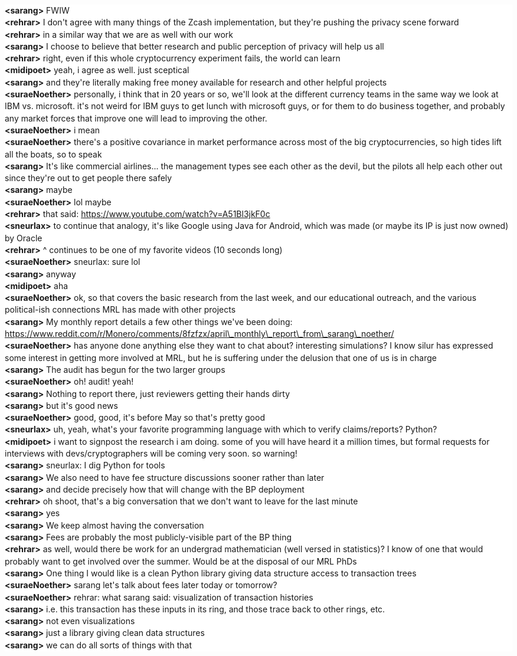 **\<sarang>** FWIW  
**\<rehrar>** I don't agree with many things of the Zcash implementation, but they're pushing the privacy scene forward  
**\<rehrar>** in a similar way that we are as well with our work  
**\<sarang>** I choose to believe that better research and public perception of privacy will help us all  
**\<rehrar>** right, even if this whole cryptocurrency experiment fails, the world can learn  
**\<midipoet>** yeah, i agree as well. just sceptical  
**\<sarang>** and they're literally making free money available for research and other helpful projects  
**\<suraeNoether>** personally, i think that in 20 years or so, we'll look at the different currency teams in the same way we look at IBM vs. microsoft. it's not weird for IBM guys to get lunch with microsoft guys, or for them to do business together, and probably any market forces that improve one will lead to improving the other.  
**\<suraeNoether>** i mean  
**\<suraeNoether>** there's a positive covariance in market performance across most of the big cryptocurrencies, so high tides lift all the boats, so to speak  
**\<sarang>** It's like commercial airlines... the management types see each other as the devil, but the pilots all help each other out since they're out to get people there safely  
**\<sarang>** maybe  
**\<suraeNoether>** lol maybe  
**\<rehrar>** that said: https://www.youtube.com/watch?v=A51Bl3jkF0c  
**\<sneurlax>** to continue that analogy, it's like Google using Java for Android, which was made (or maybe its IP is just now owned) by Oracle  
**\<rehrar>** ^ continues to be one of my favorite videos (10 seconds long)  
**\<suraeNoether>** sneurlax: sure lol  
**\<sarang>** anyway  
**\<midipoet>** aha  
**\<suraeNoether>** ok, so that covers the basic research from the last week, and our educational outreach, and the various political-ish connections MRL has made with other projects  
**\<sarang>** My monthly report details a few other things we've been doing: https://www.reddit.com/r/Monero/comments/8fzfzx/april\_monthly\_report\_from\_sarang\_noether/  
**\<suraeNoether>** has anyone done anything else they want to chat about? interesting simulations? I know silur has expressed some interest in getting more involved at MRL, but he is suffering under the delusion that one of us is in charge  
**\<sarang>** The audit has begun for the two larger groups  
**\<suraeNoether>** oh! audit! yeah!  
**\<sarang>** Nothing to report there, just reviewers getting their hands dirty  
**\<sarang>** but it's good news  
**\<suraeNoether>** good, good, it's before May so that's pretty good  
**\<sneurlax>** uh, yeah, what's your favorite programming language with which to verify claims/reports? Python?  
**\<midipoet>** i want to signpost the research i am doing. some of you will have heard it a million times, but formal requests for interviews with devs/cryptographers will be coming very soon. so warning!  
**\<sarang>** sneurlax: I dig Python for tools  
**\<sarang>** We also need to have fee structure discussions sooner rather than later  
**\<sarang>** and decide precisely how that will change with the BP deployment  
**\<rehrar>** oh shoot, that's a big conversation that we don't want to leave for the last minute  
**\<sarang>** yes  
**\<sarang>** We keep almost having the conversation  
**\<sarang>** Fees are probably the most publicly-visible part of the BP thing  
**\<rehrar>** as well, would there be work for an undergrad mathematician (well versed in statistics)? I know of one that would probably want to get involved over the summer. Would be at the disposal of our MRL PhDs  
**\<sarang>** One thing I would like is a clean Python library giving data structure access to transaction trees  
**\<suraeNoether>** sarang let's talk about fees later today or tomorrow?  
**\<suraeNoether>** rehrar: what sarang said: visualization of transaction histories  
**\<sarang>** i.e. this transaction has these inputs in its ring, and those trace back to other rings, etc.  
**\<sarang>** not even visualizations  
**\<sarang>** just a library giving clean data structures  
**\<sarang>** we can do all sorts of things with that  